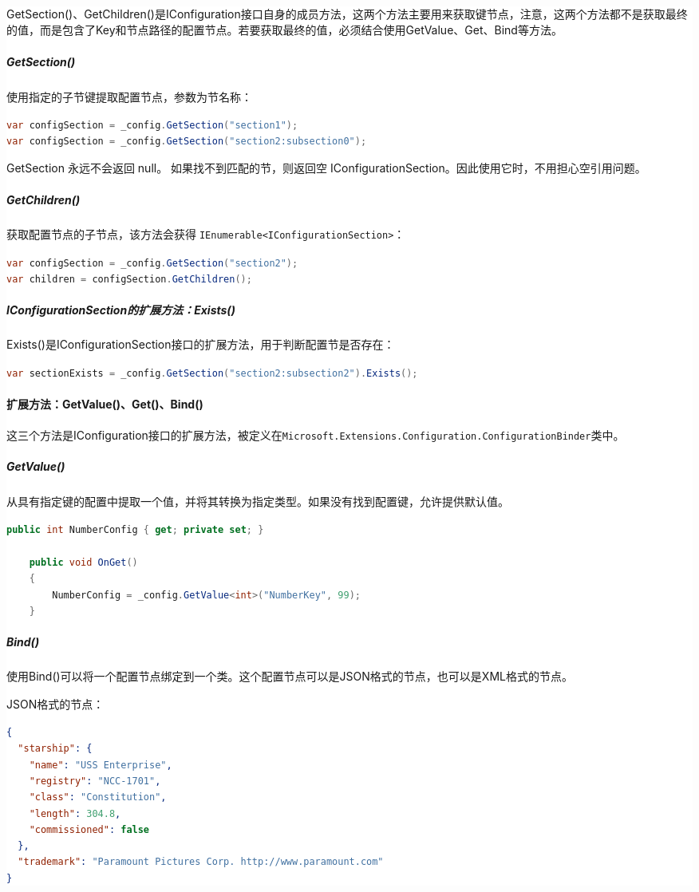 GetSection()、GetChildren()是IConfiguration接口自身的成员方法，这两个方法主要用来获取键节点，注意，这两个方法都不是获取最终的值，而是包含了Key和节点路径的配置节点。若要获取最终的值，必须结合使用GetValue、Get、Bind等方法。

##### GetSection()

使用指定的子节键提取配置节点，参数为节名称：

```c#
var configSection = _config.GetSection("section1");
var configSection = _config.GetSection("section2:subsection0");
```

GetSection 永远不会返回 null。 如果找不到匹配的节，则返回空 IConfigurationSection。因此使用它时，不用担心空引用问题。

##### GetChildren()

获取配置节点的子节点，该方法会获得 `IEnumerable<IConfigurationSection>`：

```c#
var configSection = _config.GetSection("section2");
var children = configSection.GetChildren();
```

##### IConfigurationSection的扩展方法：Exists()

Exists()是IConfigurationSection接口的扩展方法，用于判断配置节是否存在：

```c#
var sectionExists = _config.GetSection("section2:subsection2").Exists();
```

#### 扩展方法：GetValue()、Get()、Bind()

这三个方法是IConfiguration接口的扩展方法，被定义在`Microsoft.Extensions.Configuration.ConfigurationBinder`类中。

##### GetValue()

从具有指定键的配置中提取一个值，并将其转换为指定类型。如果没有找到配置键，允许提供默认值。

```c#
public int NumberConfig { get; private set; }

    public void OnGet()
    {
        NumberConfig = _config.GetValue<int>("NumberKey", 99);
    }
```

##### Bind()

使用Bind()可以将一个配置节点绑定到一个类。这个配置节点可以是JSON格式的节点，也可以是XML格式的节点。

JSON格式的节点：

```json
{
  "starship": {
    "name": "USS Enterprise",
    "registry": "NCC-1701",
    "class": "Constitution",
    "length": 304.8,
    "commissioned": false
  },
  "trademark": "Paramount Pictures Corp. http://www.paramount.com"
}
```
